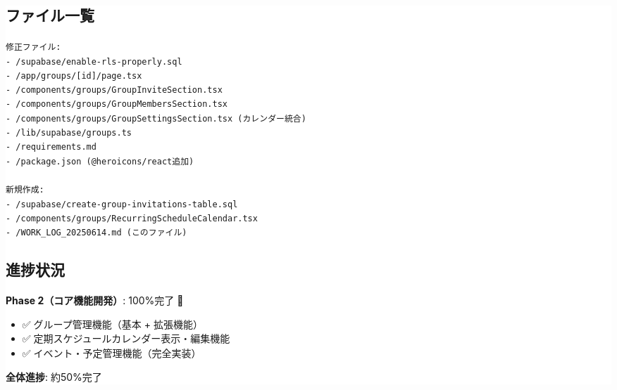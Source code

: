 ## ファイル一覧
```
修正ファイル:
- /supabase/enable-rls-properly.sql
- /app/groups/[id]/page.tsx  
- /components/groups/GroupInviteSection.tsx
- /components/groups/GroupMembersSection.tsx
- /components/groups/GroupSettingsSection.tsx (カレンダー統合)
- /lib/supabase/groups.ts
- /requirements.md
- /package.json (@heroicons/react追加)

新規作成:
- /supabase/create-group-invitations-table.sql
- /components/groups/RecurringScheduleCalendar.tsx
- /WORK_LOG_20250614.md (このファイル)
```

## 進捗状況
**Phase 2（コア機能開発）**: 100%完了 🎉
- ✅ グループ管理機能（基本 + 拡張機能）
- ✅ 定期スケジュールカレンダー表示・編集機能
- ✅ イベント・予定管理機能（完全実装）

**全体進捗**: 約50%完了
